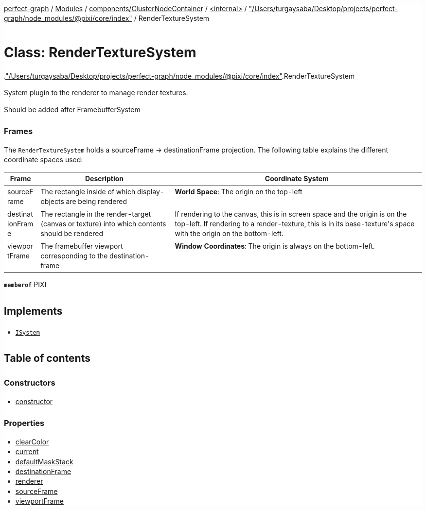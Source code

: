 [perfect-graph](../README.md) / [Modules](../modules.md) / [components/ClusterNodeContainer](../modules/components_ClusterNodeContainer.md) / [<internal\>](../modules/components_ClusterNodeContainer._internal_.md) / ["/Users/turgaysaba/Desktop/projects/perfect-graph/node\_modules/@pixi/core/index"](../modules/components_ClusterNodeContainer._internal_.__Users_turgaysaba_Desktop_projects_perfect_graph_node_modules__pixi_core_index_.md) / RenderTextureSystem

# Class: RenderTextureSystem

[<internal>](../modules/components_ClusterNodeContainer._internal_.md).["/Users/turgaysaba/Desktop/projects/perfect-graph/node_modules/@pixi/core/index"](../modules/components_ClusterNodeContainer._internal_.__Users_turgaysaba_Desktop_projects_perfect_graph_node_modules__pixi_core_index_.md).RenderTextureSystem

System plugin to the renderer to manage render textures.

Should be added after FramebufferSystem

### Frames

The `RenderTextureSystem` holds a sourceFrame → destinationFrame projection. The following table explains the different
coordinate spaces used:

| Frame                  | Description                                                      | Coordinate System                                       |
| ---------------------- | ---------------------------------------------------------------- | ------------------------------------------------------- |
| sourceFrame            | The rectangle inside of which display-objects are being rendered | **World Space**: The origin on the top-left             |
| destinationFrame       | The rectangle in the render-target (canvas or texture) into which contents should be rendered | If rendering to the canvas, this is in screen space and the origin is on the top-left. If rendering to a render-texture, this is in its base-texture's space with the origin on the bottom-left.  |
| viewportFrame          | The framebuffer viewport corresponding to the destination-frame  | **Window Coordinates**: The origin is always on the bottom-left. |

**`memberof`** PIXI

## Implements

- [`ISystem`](../interfaces/components_ClusterNodeContainer._internal_.ISystem.md)

## Table of contents

### Constructors

- [constructor](components_ClusterNodeContainer._internal_.__Users_turgaysaba_Desktop_projects_perfect_graph_node_modules__pixi_core_index_.RenderTextureSystem.md#constructor)

### Properties

- [clearColor](components_ClusterNodeContainer._internal_.__Users_turgaysaba_Desktop_projects_perfect_graph_node_modules__pixi_core_index_.RenderTextureSystem.md#clearcolor)
- [current](components_ClusterNodeContainer._internal_.__Users_turgaysaba_Desktop_projects_perfect_graph_node_modules__pixi_core_index_.RenderTextureSystem.md#current)
- [defaultMaskStack](components_ClusterNodeContainer._internal_.__Users_turgaysaba_Desktop_projects_perfect_graph_node_modules__pixi_core_index_.RenderTextureSystem.md#defaultmaskstack)
- [destinationFrame](components_ClusterNodeContainer._internal_.__Users_turgaysaba_Desktop_projects_perfect_graph_node_modules__pixi_core_index_.RenderTextureSystem.md#destinationframe)
- [renderer](components_ClusterNodeContainer._internal_.__Users_turgaysaba_Desktop_projects_perfect_graph_node_modules__pixi_core_index_.RenderTextureSystem.md#renderer)
- [sourceFrame](components_ClusterNodeContainer._internal_.__Users_turgaysaba_Desktop_projects_perfect_graph_node_modules__pixi_core_index_.RenderTextureSystem.md#sourceframe)
- [viewportFrame](components_ClusterNodeContainer._internal_.__Users_turgaysaba_Desktop_projects_perfect_graph_node_modules__pixi_core_index_.RenderTextureSystem.md#viewportframe)
